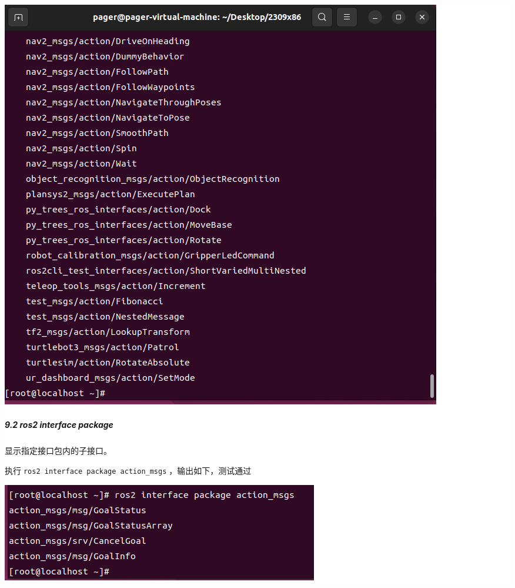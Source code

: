 ![image-20231123215338941](./img/21.png)

##### 9.2 ros2 interface package

显示指定接口包内的子接口。

执行 `ros2 interface package action_msgs` ，输出如下，测试通过

![image-20231123215357624](./img/22.png)
